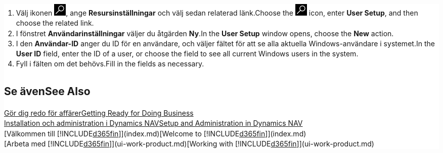 1. <span data-ttu-id="4a80a-191">Välj ikonen ![Söka efter sida eller rapport](media/ui-search/search_small.png "ikonen Söka efter sida eller rapport"), ange **Resursinställningar** och välj sedan relaterad länk.</span><span class="sxs-lookup"><span data-stu-id="4a80a-191">Choose the ![Search for Page or Report](media/ui-search/search_small.png "Search for Page or Report icon") icon, enter **User Setup**, and then choose the related link.</span></span>
2. <span data-ttu-id="4a80a-192">I fönstret **Användarinställningar** väljer du åtgärden **Ny**.</span><span class="sxs-lookup"><span data-stu-id="4a80a-192">In the **User Setup** window opens, choose the **New** action.</span></span>
3. <span data-ttu-id="4a80a-193">I den **Användar-ID** anger du ID för en användare, och väljer fältet för att se alla aktuella Windows-användare i systemet.</span><span class="sxs-lookup"><span data-stu-id="4a80a-193">In the **User ID** field, enter the ID of a user, or choose the field to see all current Windows users in the system.</span></span>
4. <span data-ttu-id="4a80a-194">Fyll i fälten om det behövs.</span><span class="sxs-lookup"><span data-stu-id="4a80a-194">Fill in the fields as necessary.</span></span>

## <a name="see-also"></a><span data-ttu-id="4a80a-195">Se även</span><span class="sxs-lookup"><span data-stu-id="4a80a-195">See Also</span></span>
[<span data-ttu-id="4a80a-196">Gör dig redo för affärer</span><span class="sxs-lookup"><span data-stu-id="4a80a-196">Getting Ready for Doing Business</span></span>](ui-get-ready-business.md)  
[<span data-ttu-id="4a80a-197">Installation och administration i Dynamics NAV</span><span class="sxs-lookup"><span data-stu-id="4a80a-197">Setup and Administration in Dynamics NAV</span></span>](admin-setup-and-administration.md)  
<span data-ttu-id="4a80a-198">[Välkommen till [!INCLUDE[d365fin](includes/d365fin_md.md)]](index.md)</span><span class="sxs-lookup"><span data-stu-id="4a80a-198">[Welcome to [!INCLUDE[d365fin](includes/d365fin_md.md)]](index.md)</span></span>  
<span data-ttu-id="4a80a-199">[Arbeta med [!INCLUDE[d365fin](includes/d365fin_md.md)]](ui-work-product.md)</span><span class="sxs-lookup"><span data-stu-id="4a80a-199">[Working with [!INCLUDE[d365fin](includes/d365fin_md.md)]](ui-work-product.md)</span></span>  

